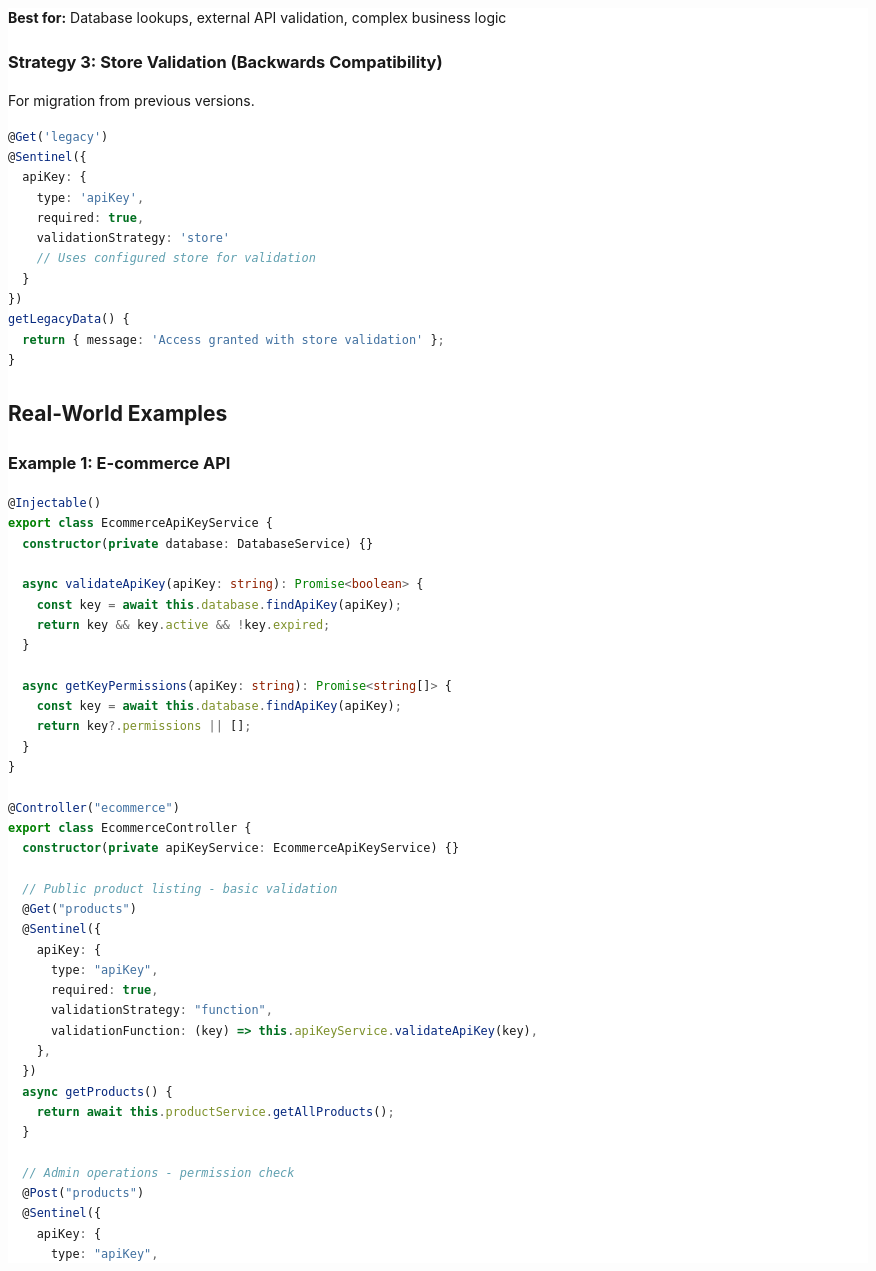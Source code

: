 **Best for:** Database lookups, external API validation, complex business logic

### Strategy 3: Store Validation (Backwards Compatibility)

For migration from previous versions.

```typescript
@Get('legacy')
@Sentinel({
  apiKey: {
    type: 'apiKey',
    required: true,
    validationStrategy: 'store'
    // Uses configured store for validation
  }
})
getLegacyData() {
  return { message: 'Access granted with store validation' };
}
```

## Real-World Examples

### Example 1: E-commerce API

```typescript
@Injectable()
export class EcommerceApiKeyService {
  constructor(private database: DatabaseService) {}

  async validateApiKey(apiKey: string): Promise<boolean> {
    const key = await this.database.findApiKey(apiKey);
    return key && key.active && !key.expired;
  }

  async getKeyPermissions(apiKey: string): Promise<string[]> {
    const key = await this.database.findApiKey(apiKey);
    return key?.permissions || [];
  }
}

@Controller("ecommerce")
export class EcommerceController {
  constructor(private apiKeyService: EcommerceApiKeyService) {}

  // Public product listing - basic validation
  @Get("products")
  @Sentinel({
    apiKey: {
      type: "apiKey",
      required: true,
      validationStrategy: "function",
      validationFunction: (key) => this.apiKeyService.validateApiKey(key),
    },
  })
  async getProducts() {
    return await this.productService.getAllProducts();
  }

  // Admin operations - permission check
  @Post("products")
  @Sentinel({
    apiKey: {
      type: "apiKey",
```